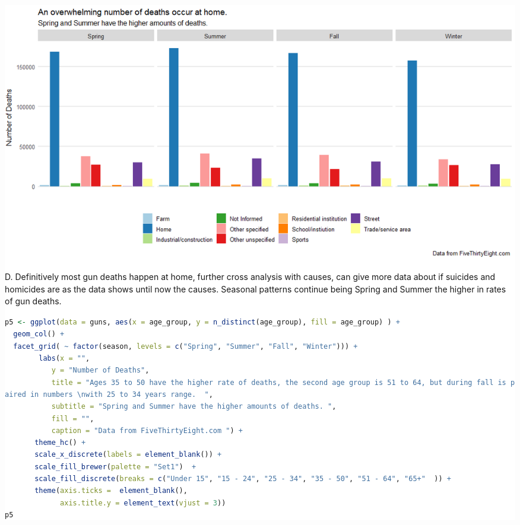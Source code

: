 ![](reducing_Gun_Deaths_files/figure-html/plot_data4-1.png)

D. Definitively most gun deaths happen at home, further cross analysis with causes, can give more data about if suicides and homicides are as the data shows until now the causes. Seasonal patterns continue being Spring and Summer the higher in rates of gun deaths.

```r
p5 <- ggplot(data = guns, aes(x = age_group, y = n_distinct(age_group), fill = age_group) ) +
  geom_col() +
  facet_grid( ~ factor(season, levels = c("Spring", "Summer", "Fall", "Winter"))) +
        labs(x = "",
           y = "Number of Deaths",
           title = "Ages 35 to 50 have the higher rate of deaths, the second age group is 51 to 64, but during fall is paired in numbers \nwith 25 to 34 years range.  ",
           subtitle = "Spring and Summer have the higher amounts of deaths. ",
           fill = "",
           caption = "Data from FiveThirtyEight.com ") + 
       theme_hc() +
       scale_x_discrete(labels = element_blank()) +
       scale_fill_brewer(palette = "Set1")  +
       scale_fill_discrete(breaks = c("Under 15", "15 - 24", "25 - 34", "35 - 50", "51 - 64", "65+"  )) +
       theme(axis.ticks =  element_blank(),
             axis.title.y = element_text(vjust = 3))
p5
```
